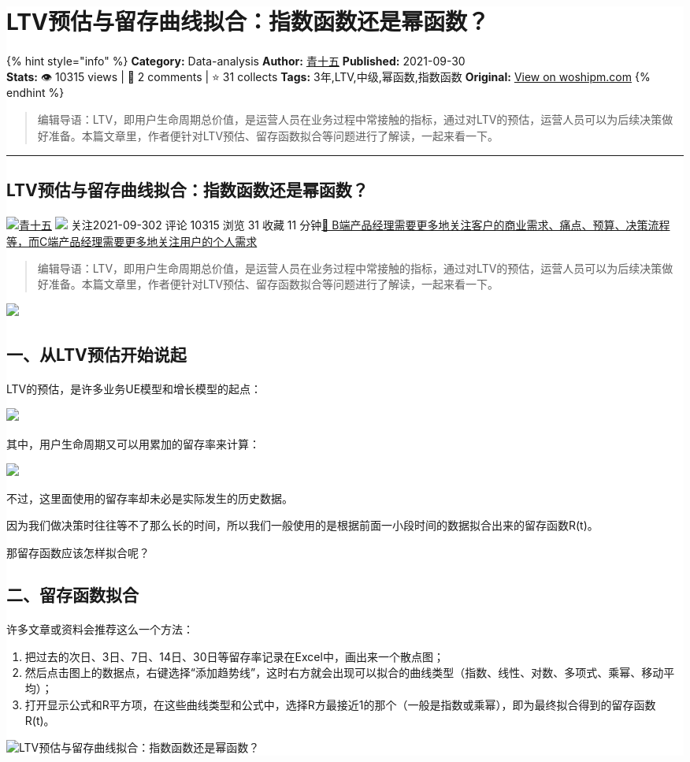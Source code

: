 # LTV预估与留存曲线拟合：指数函数还是幂函数？
{% hint style="info" %}
**Category:** Data-analysis
**Author:** [青十五](https://www.woshipm.com/u/898184)
**Published:** 2021-09-30  
**Stats:** 👁️ 10315 views | 💬 2 comments | ⭐ 31 collects
**Tags:** 3年,LTV,中级,幂函数,指数函数
**Original:** [View on woshipm.com](https://www.woshipm.com/data-analysis/5158781.html)
{% endhint %}
> 编辑导语：LTV，即用户生命周期总价值，是运营人员在业务过程中常接触的指标，通过对LTV的预估，运营人员可以为后续决策做好准备。本篇文章里，作者便针对LTV预估、留存函数拟合等问题进行了解读，一起来看一下。

---

## LTV预估与留存曲线拟合：指数函数还是幂函数？

[![](https://image.woshipm.com/wp-files/2019/08/O3iBzjFYv0K0C9jCPg1h.jpg!/both/72x72)](https://www.woshipm.com/u/898184)[青十五](https://www.woshipm.com/u/898184) ![](https://static.woshipm.com/tag/1101_1@2x.png) 关注2021-09-302 评论 10315 浏览 31 收藏 11 分钟[🔗 B端产品经理需要更多地关注客户的商业需求、痛点、预算、决策流程等，而C端产品经理需要更多地关注用户的个人需求](https://ke.qidianla.com/courses/bcpm)

> 编辑导语：LTV，即用户生命周期总价值，是运营人员在业务过程中常接触的指标，通过对LTV的预估，运营人员可以为后续决策做好准备。本篇文章里，作者便针对LTV预估、留存函数拟合等问题进行了解读，一起来看一下。

![](https://image.woshipm.com/wp-files/2021/09/ugq7tFCz9nyh1ydEMYuP.jpg)

## 一、从LTV预估开始说起

LTV的预估，是许多业务UE模型和增长模型的起点：

![](https://image.woshipm.com/wp-files/2021/09/pGzOW9JK8hg40k5UIwKM.png)

其中，用户生命周期又可以用累加的留存率来计算：

![](https://image.woshipm.com/wp-files/2021/09/TofciZuiCXb1MlzBWApc.png)

不过，这里面使用的留存率却未必是实际发生的历史数据。

因为我们做决策时往往等不了那么长的时间，所以我们一般使用的是根据前面一小段时间的数据拟合出来的留存函数R(t)。

那留存函数应该怎样拟合呢？

## 二、留存函数拟合

许多文章或资料会推荐这么一个方法：

1.  把过去的次日、3日、7日、14日、30日等留存率记录在Excel中，画出来一个散点图；
2.  然后点击图上的数据点，右键选择“添加趋势线”，这时右方就会出现可以拟合的曲线类型（指数、线性、对数、多项式、乘幂、移动平均）；
3.  打开显示公式和R平方项，在这些曲线类型和公式中，选择R方最接近1的那个（一般是指数或乘幂），即为最终拟合得到的留存函数R(t)。

![LTV预估与留存曲线拟合：指数函数还是幂函数？](https://image.woshipm.com/wp-files/2021/09/jcGVbgWDplyAYKJ8Vmou.jpeg)
